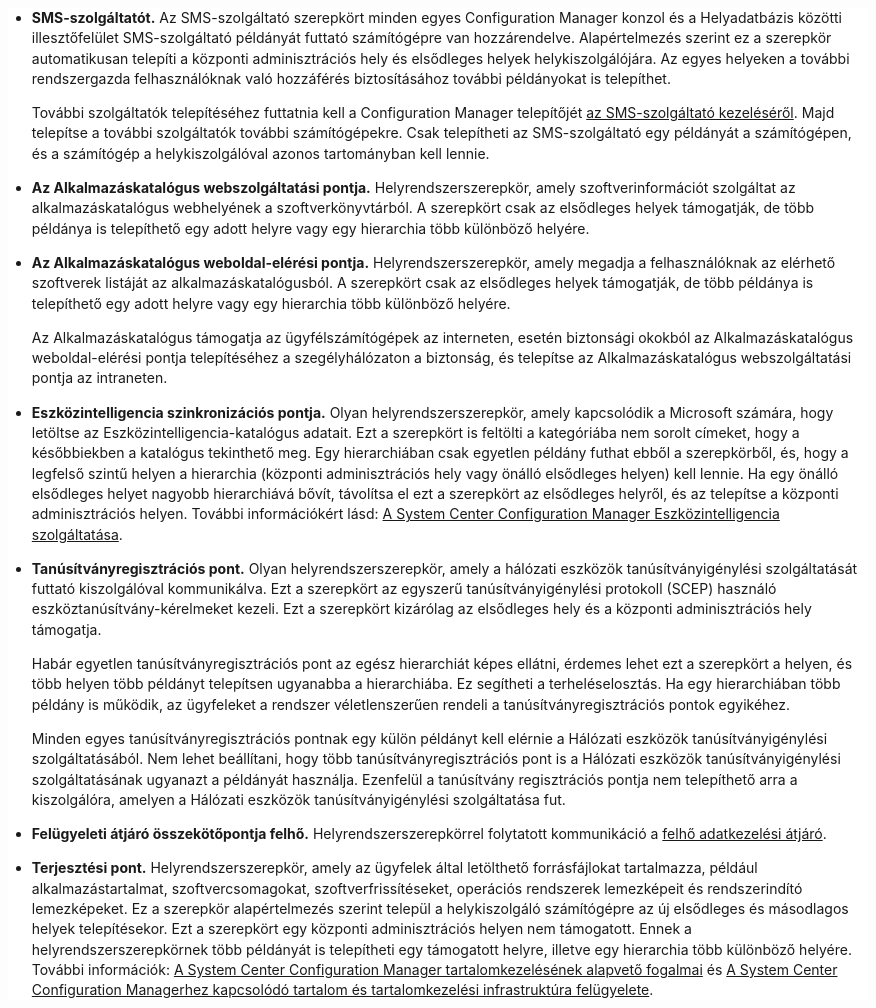 -   **SMS-szolgáltatót.** Az SMS-szolgáltató szerepkört minden egyes Configuration Manager konzol és a Helyadatbázis közötti illesztőfelület SMS-szolgáltató példányát futtató számítógépre van hozzárendelve. Alapértelmezés szerint ez a szerepkör automatikusan telepíti a központi adminisztrációs hely és elsődleges helyek helykiszolgálójára. Az egyes helyeken a további rendszergazda felhasználóknak való hozzáférés biztosításához további példányokat is telepíthet.  

     További szolgáltatók telepítéséhez futtatnia kell a Configuration Manager telepítőjét [az SMS-szolgáltató kezeléséről](../../../core/servers/manage/modify-your-infrastructure.md#BKMK_ManageSMSprovider). Majd telepítse a további szolgáltatók további számítógépekre. Csak telepítheti az SMS-szolgáltató egy példányát a számítógépen, és a számítógép a helykiszolgálóval azonos tartományban kell lennie.  

-   **Az Alkalmazáskatalógus webszolgáltatási pontja.** Helyrendszerszerepkör, amely szoftverinformációt szolgáltat az alkalmazáskatalógus webhelyének a szoftverkönyvtárból. A szerepkört csak az elsődleges helyek támogatják, de több példánya is telepíthető egy adott helyre vagy egy hierarchia több különböző helyére.  

-   **Az Alkalmazáskatalógus weboldal-elérési pontja.** Helyrendszerszerepkör, amely megadja a felhasználóknak az elérhető szoftverek listáját az alkalmazáskatalógusból. A szerepkört csak az elsődleges helyek támogatják, de több példánya is telepíthető egy adott helyre vagy egy hierarchia több különböző helyére.  

     Az Alkalmazáskatalógus támogatja az ügyfélszámítógépek az interneten, esetén biztonsági okokból az Alkalmazáskatalógus weboldal-elérési pontja telepítéséhez a szegélyhálózaton a biztonság, és telepítse az Alkalmazáskatalógus webszolgáltatási pontja az intraneten.  

-   **Eszközintelligencia szinkronizációs pontja.** Olyan helyrendszerszerepkör, amely kapcsolódik a Microsoft számára, hogy letöltse az Eszközintelligencia-katalógus adatait. Ezt a szerepkört is feltölti a kategóriába nem sorolt címeket, hogy a későbbiekben a katalógus tekinthető meg. Egy hierarchiában csak egyetlen példány futhat ebből a szerepkörből, és, hogy a legfelső szintű helyen a hierarchia (központi adminisztrációs hely vagy önálló elsődleges helyen) kell lennie. Ha egy önálló elsődleges helyet nagyobb hierarchiává bővít, távolítsa el ezt a szerepkört az elsődleges helyről, és az telepítse a központi adminisztrációs helyen.   További információkért lásd: [A System Center Configuration Manager Eszközintelligencia szolgáltatása](../../../core/clients/manage/asset-intelligence/introduction-to-asset-intelligence.md).  

-   **Tanúsítványregisztrációs pont.** Olyan helyrendszerszerepkör, amely a hálózati eszközök tanúsítványigénylési szolgáltatását futtató kiszolgálóval kommunikálva. Ezt a szerepkört az egyszerű tanúsítványigénylési protokoll (SCEP) használó eszköztanúsítvány-kérelmeket kezeli. Ezt a szerepkört kizárólag az elsődleges hely és a központi adminisztrációs hely támogatja.

     Habár egyetlen tanúsítványregisztrációs pont az egész hierarchiát képes ellátni, érdemes lehet ezt a szerepkört a helyen, és több helyen több példányt telepítsen ugyanabba a hierarchiába. Ez segítheti a terheléselosztás. Ha egy hierarchiában több példány is működik, az ügyfeleket a rendszer véletlenszerűen rendeli a tanúsítványregisztrációs pontok egyikéhez.  

     Minden egyes tanúsítványregisztrációs pontnak egy külön példányt kell elérnie a Hálózati eszközök tanúsítványigénylési szolgáltatásából. Nem lehet beállítani, hogy több tanúsítványregisztrációs pont is a Hálózati eszközök tanúsítványigénylési szolgáltatásának ugyanazt a példányát használja. Ezenfelül a tanúsítvány regisztrációs pontja nem telepíthető arra a kiszolgálóra, amelyen a Hálózati eszközök tanúsítványigénylési szolgáltatása fut.  

- **Felügyeleti átjáró összekötőpontja felhő.** Helyrendszerszerepkörrel folytatott kommunikáció a [felhő adatkezelési átjáró](/sccm/core/clients/manage/setup-cloud-management-gateway).

-   **Terjesztési pont.** Helyrendszerszerepkör, amely az ügyfelek által letölthető forrásfájlokat tartalmazza, például alkalmazástartalmat, szoftvercsomagokat, szoftverfrissítéseket, operációs rendszerek lemezképeit és rendszerindító lemezképeket. Ez a szerepkör alapértelmezés szerint települ a helykiszolgáló számítógépre az új elsődleges és másodlagos helyek telepítésekor. Ezt a szerepkört egy központi adminisztrációs helyen nem támogatott. Ennek a helyrendszerszerepkörnek több példányát is telepítheti egy támogatott helyre, illetve egy hierarchia több különböző helyére. További információk: [A System Center Configuration Manager tartalomkezelésének alapvető fogalmai](../../../core/plan-design/hierarchy/fundamental-concepts-for-content-management.md) és [A System Center Configuration Managerhez kapcsolódó tartalom és tartalomkezelési infrastruktúra felügyelete](../../../core/servers/deploy/configure/manage-content-and-content-infrastructure.md).  
